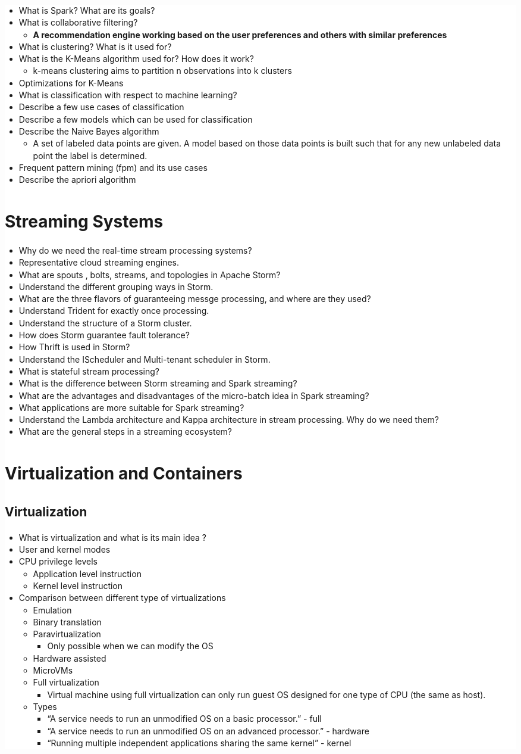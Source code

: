 - What is Spark? What are its goals?
- What is collaborative filtering?
    - **A recommendation engine working based on the user preferences and others with similar preferences**
- What is clustering? What is it used for?
- What is the K-Means algorithm used for? How does it work?
    - k-means clustering aims to partition n observations into k clusters
- Optimizations for K-Means
- What is classification with respect to machine learning?
- Describe a few use cases of classification
- Describe a few models which can be used for classification
- Describe the Naive Bayes algorithm
    - A set of  labeled data points are given. A model based on those data points is built such that for any new unlabeled data point the label is determined.
- Frequent pattern mining (fpm) and its use cases
- Describe the apriori algorithm

# Streaming Systems

- Why do we need the real-time stream processing systems?
- Representative cloud streaming engines.
- What are spouts , bolts, streams, and topologies in Apache Storm?
- Understand the different grouping ways in Storm.
- What are the three flavors of guaranteeing messge processing, and where are they used?
- Understand Trident for exactly once processing.
- Understand the structure of a Storm cluster.
- How does Storm guarantee fault tolerance?
- How Thrift is used in Storm?
- Understand the IScheduler and Multi-tenant scheduler in Storm.
- What is stateful stream processing?
- What is the difference between Storm streaming and Spark streaming?
- What are the advantages and disadvantages of the micro-batch idea in Spark streaming?
- What applications are more suitable for Spark streaming?
- Understand the Lambda architecture and Kappa architecture in stream processing. Why do we need them?
- What are the general steps in a streaming ecosystem?

# Virtualization and Containers

## **Virtualization**

- What is virtualization and what is its main idea ?
- User and kernel modes
- CPU privilege levels
    - Application level instruction
    - Kernel level instruction
- Comparison between different type of virtualizations
    - Emulation
    - Binary translation
    - Paravirtualization
        - Only possible when we can modify the OS
    - Hardware assisted
    - MicroVMs
    - Full virtualization
        - Virtual machine using full virtualization can only run guest OS designed for one type of CPU (the same as host).
    - Types
        - “A service needs to run an unmodified OS on a basic processor.” - full
        - “A service needs to run an unmodified OS on an advanced processor.” - hardware
        - “Running multiple independent applications sharing the same kernel” - kernel